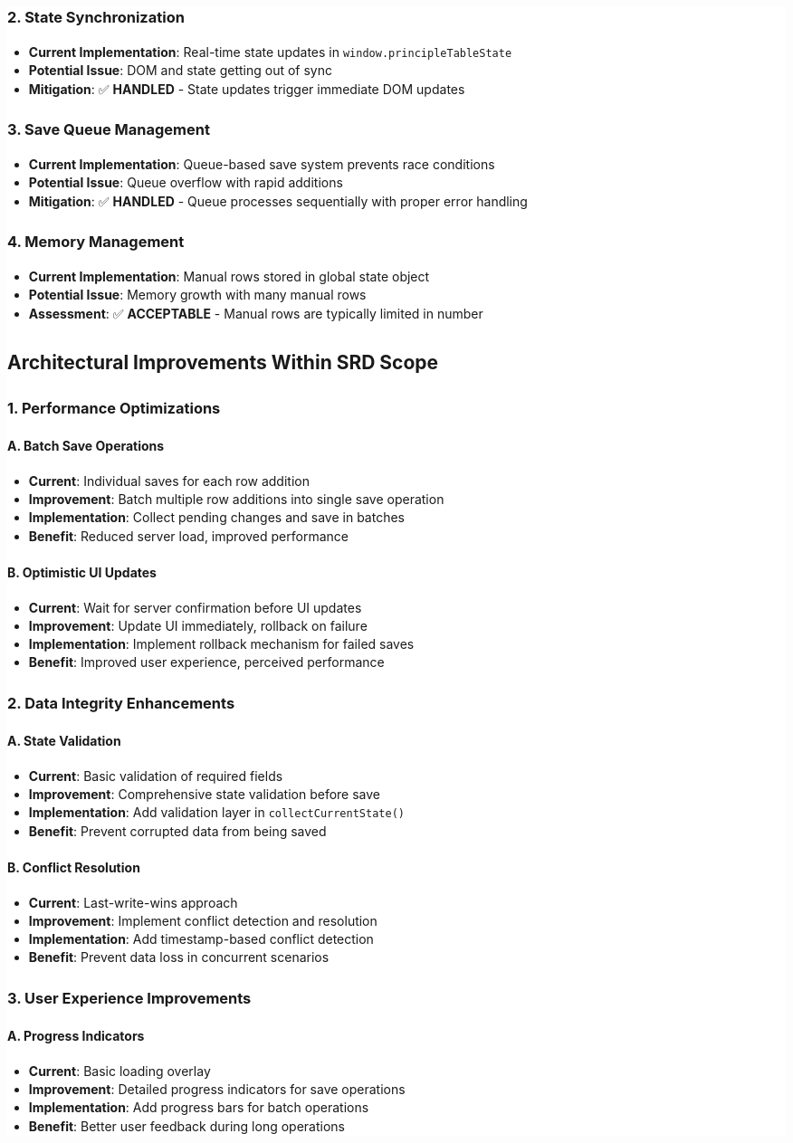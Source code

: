 ### **2. State Synchronization**
- **Current Implementation**: Real-time state updates in `window.principleTableState`
- **Potential Issue**: DOM and state getting out of sync
- **Mitigation**: ✅ **HANDLED** - State updates trigger immediate DOM updates

### **3. Save Queue Management**
- **Current Implementation**: Queue-based save system prevents race conditions
- **Potential Issue**: Queue overflow with rapid additions
- **Mitigation**: ✅ **HANDLED** - Queue processes sequentially with proper error handling

### **4. Memory Management**
- **Current Implementation**: Manual rows stored in global state object
- **Potential Issue**: Memory growth with many manual rows
- **Assessment**: ✅ **ACCEPTABLE** - Manual rows are typically limited in number

## Architectural Improvements Within SRD Scope

### **1. Performance Optimizations**

#### **A. Batch Save Operations**
- **Current**: Individual saves for each row addition
- **Improvement**: Batch multiple row additions into single save operation
- **Implementation**: Collect pending changes and save in batches
- **Benefit**: Reduced server load, improved performance

#### **B. Optimistic UI Updates**
- **Current**: Wait for server confirmation before UI updates
- **Improvement**: Update UI immediately, rollback on failure
- **Implementation**: Implement rollback mechanism for failed saves
- **Benefit**: Improved user experience, perceived performance

### **2. Data Integrity Enhancements**

#### **A. State Validation**
- **Current**: Basic validation of required fields
- **Improvement**: Comprehensive state validation before save
- **Implementation**: Add validation layer in `collectCurrentState()`
- **Benefit**: Prevent corrupted data from being saved

#### **B. Conflict Resolution**
- **Current**: Last-write-wins approach
- **Improvement**: Implement conflict detection and resolution
- **Implementation**: Add timestamp-based conflict detection
- **Benefit**: Prevent data loss in concurrent scenarios

### **3. User Experience Improvements**

#### **A. Progress Indicators**
- **Current**: Basic loading overlay
- **Improvement**: Detailed progress indicators for save operations
- **Implementation**: Add progress bars for batch operations
- **Benefit**: Better user feedback during long operations
